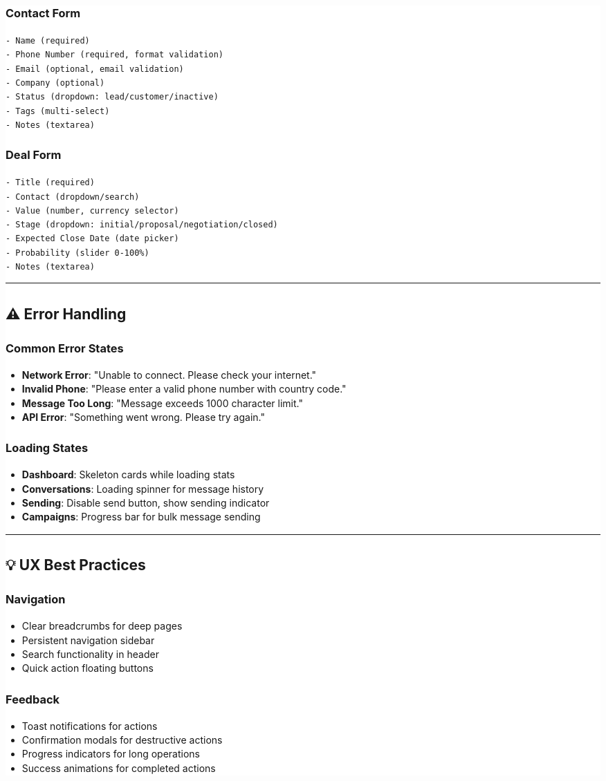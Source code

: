 ### Contact Form
```
- Name (required)
- Phone Number (required, format validation)
- Email (optional, email validation)
- Company (optional)
- Status (dropdown: lead/customer/inactive)
- Tags (multi-select)
- Notes (textarea)
```

### Deal Form
```
- Title (required)
- Contact (dropdown/search)
- Value (number, currency selector)
- Stage (dropdown: initial/proposal/negotiation/closed)
- Expected Close Date (date picker)
- Probability (slider 0-100%)
- Notes (textarea)
```

---

## ⚠️ Error Handling

### Common Error States
- **Network Error**: "Unable to connect. Please check your internet."
- **Invalid Phone**: "Please enter a valid phone number with country code."
- **Message Too Long**: "Message exceeds 1000 character limit."
- **API Error**: "Something went wrong. Please try again."

### Loading States
- **Dashboard**: Skeleton cards while loading stats
- **Conversations**: Loading spinner for message history
- **Sending**: Disable send button, show sending indicator
- **Campaigns**: Progress bar for bulk message sending

---

## 💡 UX Best Practices

### Navigation
- Clear breadcrumbs for deep pages
- Persistent navigation sidebar
- Search functionality in header
- Quick action floating buttons

### Feedback
- Toast notifications for actions
- Confirmation modals for destructive actions
- Progress indicators for long operations
- Success animations for completed actions
